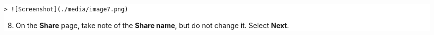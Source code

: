     > ![Screenshot](./media/image7.png)

8.  On the **Share** page, take note of the **Share name**, but do not
    change it. Select **Next**.

